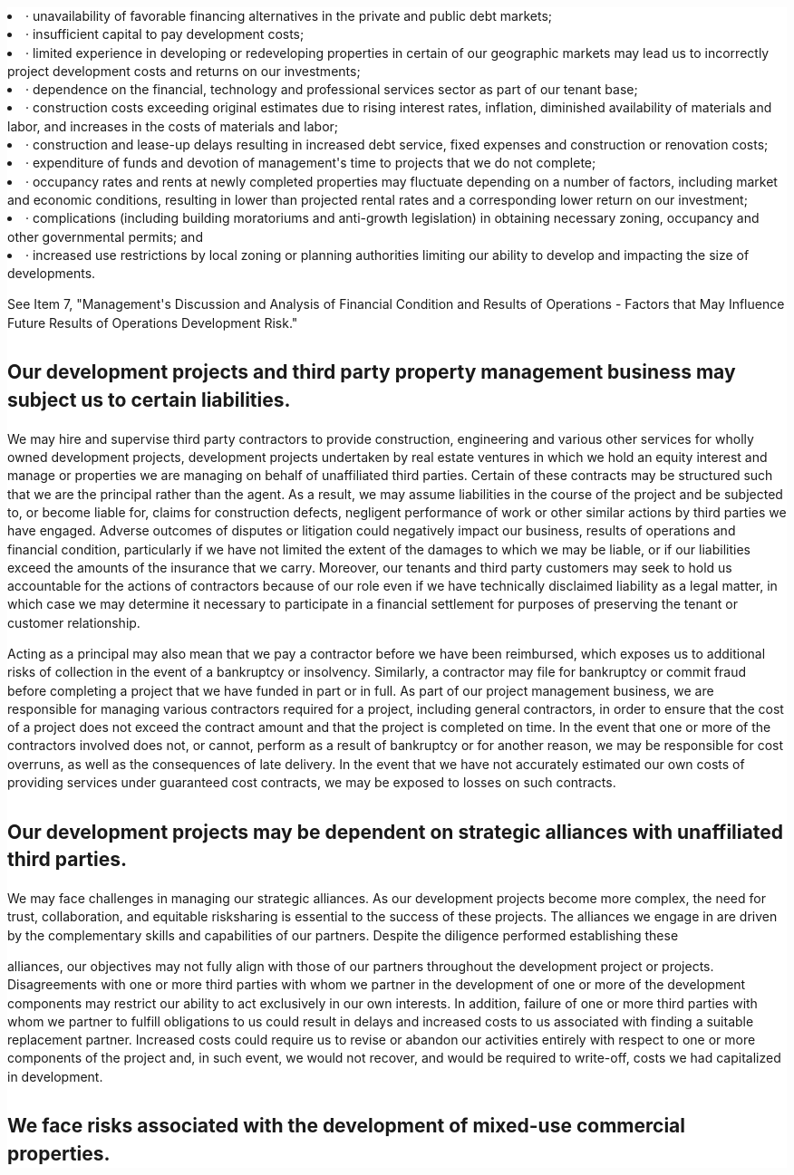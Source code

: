 <li>· unavailability of favorable financing alternatives in the private and public debt markets;</li>
<li>· insufficient capital to pay development costs;</li>
<li>· limited experience in developing or redeveloping properties in certain of our geographic markets may lead us to incorrectly project development costs and returns on our investments;</li>
<li>· dependence on the financial, technology and professional services sector as part of our tenant base;</li>
<li>· construction costs exceeding original estimates due to rising interest rates, inflation, diminished availability of materials and labor, and increases in the costs of materials and labor;</li>
<li>· construction and lease-up delays resulting in increased debt service, fixed expenses and construction or renovation costs;</li>
<li>· expenditure of funds and devotion of management's time to projects that we do not complete;</li>
<li>· occupancy rates and rents at newly completed properties may fluctuate depending on a number of factors, including market and economic conditions, resulting in lower than projected rental rates and a corresponding lower return on our investment;</li>
<li>· complications (including building moratoriums and anti-growth legislation) in obtaining necessary zoning, occupancy and other governmental permits; and</li>
<li>· increased use restrictions by local zoning or planning authorities limiting our ability to develop and impacting the size of developments.</li>
</ul>
<p>See Item 7, "Management's Discussion and Analysis of Financial Condition and Results of Operations - Factors that May Influence Future Results of Operations Development Risk."</p>
<h2>Our development projects and third party property management business may subject us to certain liabilities.</h2>
<p>We may hire and supervise third party contractors to provide construction, engineering and various other services for wholly owned development projects, development projects undertaken by real estate ventures in which we hold an equity interest and manage or properties we are managing on behalf of unaffiliated third parties. Certain of these contracts may be structured such that we are the principal rather than the agent. As a result, we may assume liabilities in the course of the project and be subjected to, or become liable for, claims for construction defects, negligent performance of work or other similar actions by third parties we have engaged. Adverse outcomes of disputes or litigation could negatively impact our business, results of operations and financial condition, particularly if we have not limited the extent of the damages to which we may be liable, or if our liabilities exceed the amounts of the insurance that we carry. Moreover, our tenants and third party customers may seek to hold us accountable for the actions of contractors because of our role even if we have technically disclaimed liability as a legal matter, in which case we may determine it necessary to participate in a financial settlement for purposes of preserving the tenant or customer relationship.</p>
<p>Acting as a principal may also mean that we pay a contractor before we have been reimbursed, which exposes us to additional risks of collection in the event of a bankruptcy or insolvency. Similarly, a contractor may file for bankruptcy or commit fraud before completing a project that we have funded in part or in full. As part of our project management business, we are responsible for managing various contractors required for a project, including general contractors, in order to ensure that the cost of a project does not exceed the contract amount and that the project is completed on time. In the event that one or more of the contractors involved does not, or cannot, perform as a result of bankruptcy or for another reason, we may be responsible for cost overruns, as well as the consequences of late delivery. In the event that we have not accurately estimated our own costs of providing services under guaranteed cost contracts, we may be exposed to losses on such contracts.</p>
<h2>Our development projects may be dependent on strategic alliances with unaffiliated third parties.</h2>
<p>We may face challenges in managing our strategic alliances. As our development projects become more complex, the need for trust, collaboration, and equitable risksharing is essential to the success of these projects. The alliances we engage in are driven by the complementary skills and capabilities of our partners. Despite the diligence performed establishing these</p>
<p>alliances, our objectives may not fully align with those of our partners throughout the development project or projects. Disagreements with one or more third parties with whom we partner in the development of one or more of the development components may restrict our ability to act exclusively in our own interests. In addition, failure of one or more third parties with whom we partner to fulfill obligations to us could result in delays and increased costs to us associated with finding a suitable replacement partner. Increased costs could require us to revise or abandon our activities entirely with respect to one or more components of the project and, in such event, we would not recover, and would be required to write-off, costs we had capitalized in development.</p>
<h2>We face risks associated with the development of mixed-use commercial properties.</h2>